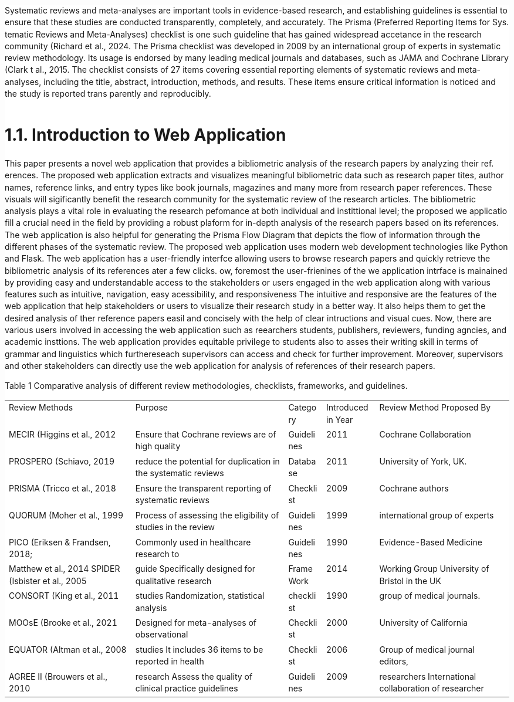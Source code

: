Systematic reviews and meta-analyses are important tools in evidence-based research, and establishing guidelines is essential to ensure that these studies are conducted transparently, completely, and accurately. The Prisma (Preferred Reporting Items for Sys. tematic Reviews and Meta-Analyses) checklist is one such guideline that has gained widespread accetance in the research community (Richard et al., 2024. The Prisma checklist was developed in 2009 by an international group of experts in systematic review methodology. Its usage is endorsed by many leading medical journals and databases, such as JAMA and Cochrane Library (Clark t al., 2015. The checklist consists of 27 items covering essential reporting elements of systematic reviews and meta-analyses, including the title, abstract, introduction, methods, and results. These items ensure critical information is noticed and the study is reported trans parently and reproducibly.

# 1.1. Introduction to Web Application

This paper presents a novel web application that provides a bibliometric analysis of the research papers by analyzing their ref. erences. The proposed web application extracts and visualizes meaningful bibliometric data such as research paper tites, author names, reference links, and entry types like book journals, magazines and many more from research paper references. These visuals will sigificantly benefit the research community for the systematic review of the research articles. The bibliometric analysis plays a vital role in evaluating the research pefomance at both individual and instittional level; the proposed we applicatio fill a crucial need in the field by providing a robust plaform for in-depth analysis of the research papers based on its references. The web application is also helpful for generating the Prisma Flow Diagram that depicts the flow of information through the different phases of the systematic review. The proposed web application uses modern web development technologies like Python and Flask. The web application has a user-friendly interfce allowing users to browse research papers and quickly retrieve the bibliometric analysis of its references ater a few clicks. ow, foremost the user-frienines of the we application intrface is mainained by providing easy and understandable access to the stakeholders or users engaged in the web application along with various features such as intuitive, navigation, easy acessibility, and responsiveness The intuitive and responsive are the features of the web application that help stakeholders or users to visualize their research study in a better way. It also helps them to get the desired analysis of ther reference papers easil and concisely with the help of clear intructions and visual cues. Now, there are various users involved in accessing the web application such as reearchers students, publishers, reviewers, funding agncies, and academic insttions. The web application provides equitable privilege to students also to asses their writing skill in terms of grammar and linguistics which furthereseach supervisors can access and check for further improvement. Moreover, supervisors and other stakeholders can directly use the web application for analysis of references of their research papers.

Table 1 Comparative analysis of different review methodologies, checklists, frameworks, and guidelines.   

<html><body><table><tr><td>Review Methods</td><td>Purpose</td><td>Category</td><td>Introduced in Year</td><td>Review Method Proposed By</td></tr><tr><td>MECIR (Higgins et al., 2012</td><td>Ensure that Cochrane reviews are of high quality</td><td>Guidelines</td><td>2011</td><td>Cochrane Collaboration</td></tr><tr><td>PROSPERO (Schiavo, 2019</td><td>reduce the potential for duplication in the systematic reviews</td><td>Database</td><td>2011</td><td>University of York, UK.</td></tr><tr><td>PRISMA (Tricco et al., 2018</td><td>Ensure the transparent reporting of systematic reviews</td><td>Checklist</td><td>2009</td><td>Cochrane authors</td></tr><tr><td>QUORUM (Moher et al., 1999</td><td>Process of assessing the eligibility of studies in the review</td><td>Guidelines</td><td>1999</td><td> international group of experts</td></tr><tr><td>PICO (Eriksen &amp; Frandsen, 2018;</td><td>Commonly used in healthcare research to</td><td>Guidelines</td><td>1990</td><td>Evidence-Based Medicine</td></tr><tr><td>Matthew et al., 2014 SPIDER (Isbister et al., 2005</td><td>guide Specifically designed for qualitative research</td><td>FrameWork</td><td>2014</td><td>Working Group University of Bristol in the UK</td></tr><tr><td>CONSORT (King et al., 2011</td><td>studies Randomization, statistical analysis</td><td>checklist</td><td>1990</td><td>group of medical journals.</td></tr><tr><td>MOOsE (Brooke et al., 2021</td><td>Designed for meta-analyses of observational</td><td>Checklist</td><td>2000</td><td>University of California</td></tr><tr><td>EQUATOR (Altman et al., 2008</td><td>studies It includes 36 items to be reported in health</td><td>Checklist</td><td>2006</td><td>Group of medical journal editors,</td></tr><tr><td>AGREE II (Brouwers et al., 2010</td><td>research Assess the quality of clinical practice guidelines</td><td>Guidelines</td><td>2009</td><td>researchers International collaboration of researcher</td></tr></table></body></html>
